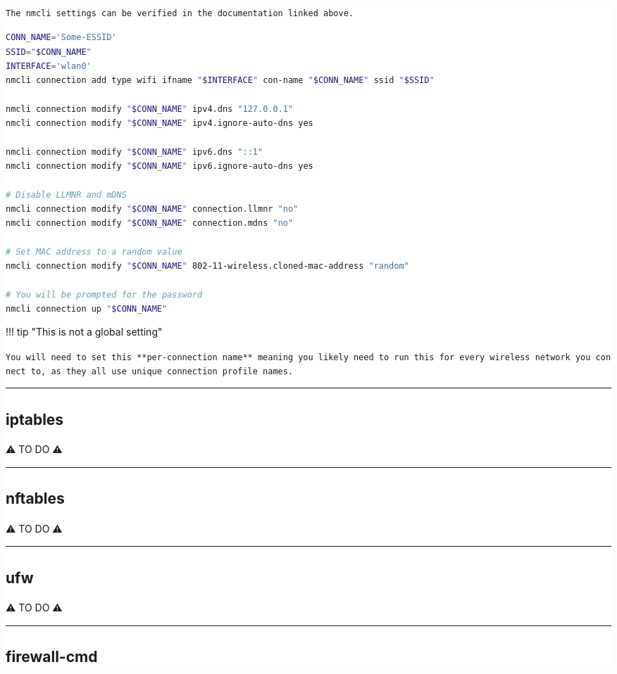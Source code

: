 	The nmcli settings can be verified in the documentation linked above.

```bash
CONN_NAME='Some-ESSID'
SSID="$CONN_NAME"
INTERFACE='wlan0'
nmcli connection add type wifi ifname "$INTERFACE" con-name "$CONN_NAME" ssid "$SSID"

nmcli connection modify "$CONN_NAME" ipv4.dns "127.0.0.1"
nmcli connection modify "$CONN_NAME" ipv4.ignore-auto-dns yes

nmcli connection modify "$CONN_NAME" ipv6.dns "::1"
nmcli connection modify "$CONN_NAME" ipv6.ignore-auto-dns yes

# Disable LLMNR and mDNS
nmcli connection modify "$CONN_NAME" connection.llmnr "no"
nmcli connection modify "$CONN_NAME" connection.mdns "no"

# Set MAC address to a random value
nmcli connection modify "$CONN_NAME" 802-11-wireless.cloned-mac-address "random"

# You will be prompted for the password
nmcli connection up "$CONN_NAME"
```

!!! tip "This is not a global setting"

	You will need to set this **per-connection name** meaning you likely need to run this for every wireless network you connect to, as they all use unique connection profile names.

---


## iptables

⚠️ TO DO ⚠️

---


## nftables

⚠️ TO DO ⚠️

---


## ufw

⚠️ TO DO ⚠️

---


## firewall-cmd
